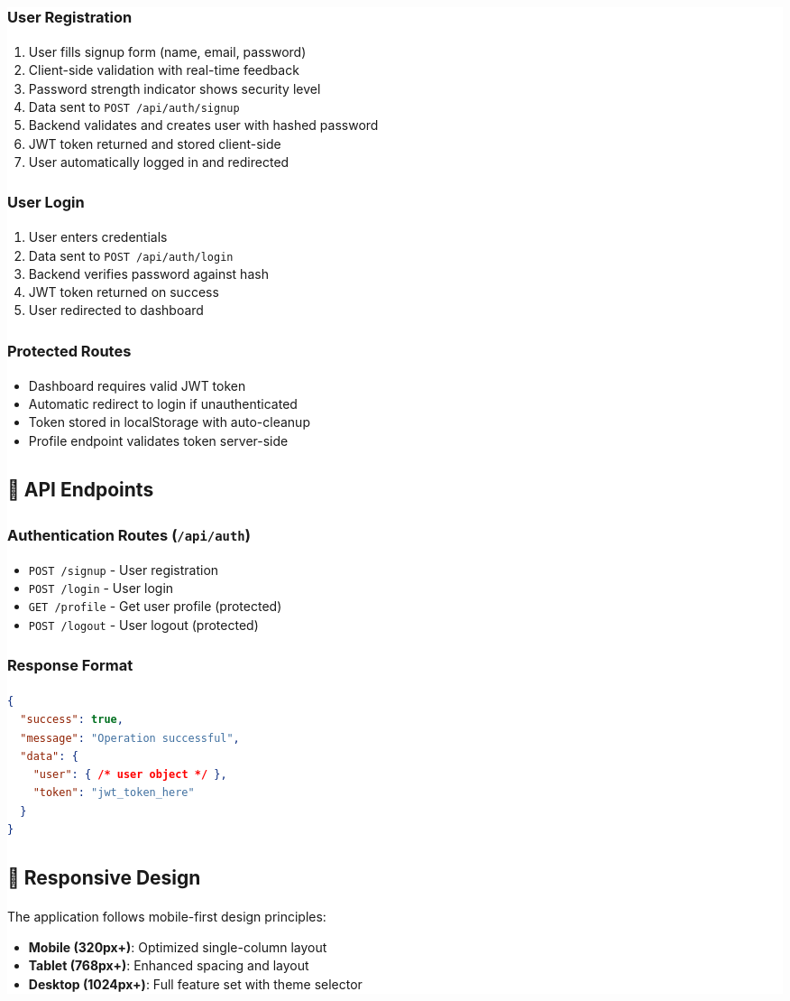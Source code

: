 ### User Registration
1. User fills signup form (name, email, password)
2. Client-side validation with real-time feedback
3. Password strength indicator shows security level
4. Data sent to `POST /api/auth/signup`
5. Backend validates and creates user with hashed password
6. JWT token returned and stored client-side
7. User automatically logged in and redirected

### User Login
1. User enters credentials
2. Data sent to `POST /api/auth/login`
3. Backend verifies password against hash
4. JWT token returned on success
5. User redirected to dashboard

### Protected Routes
- Dashboard requires valid JWT token
- Automatic redirect to login if unauthenticated
- Token stored in localStorage with auto-cleanup
- Profile endpoint validates token server-side

## 🔧 API Endpoints

### Authentication Routes (`/api/auth`)
- `POST /signup` - User registration
- `POST /login` - User login  
- `GET /profile` - Get user profile (protected)
- `POST /logout` - User logout (protected)

### Response Format
```json
{
  "success": true,
  "message": "Operation successful",
  "data": {
    "user": { /* user object */ },
    "token": "jwt_token_here"
  }
}
```

## 📱 Responsive Design

The application follows mobile-first design principles:

- **Mobile (320px+)**: Optimized single-column layout
- **Tablet (768px+)**: Enhanced spacing and layout
- **Desktop (1024px+)**: Full feature set with theme selector
